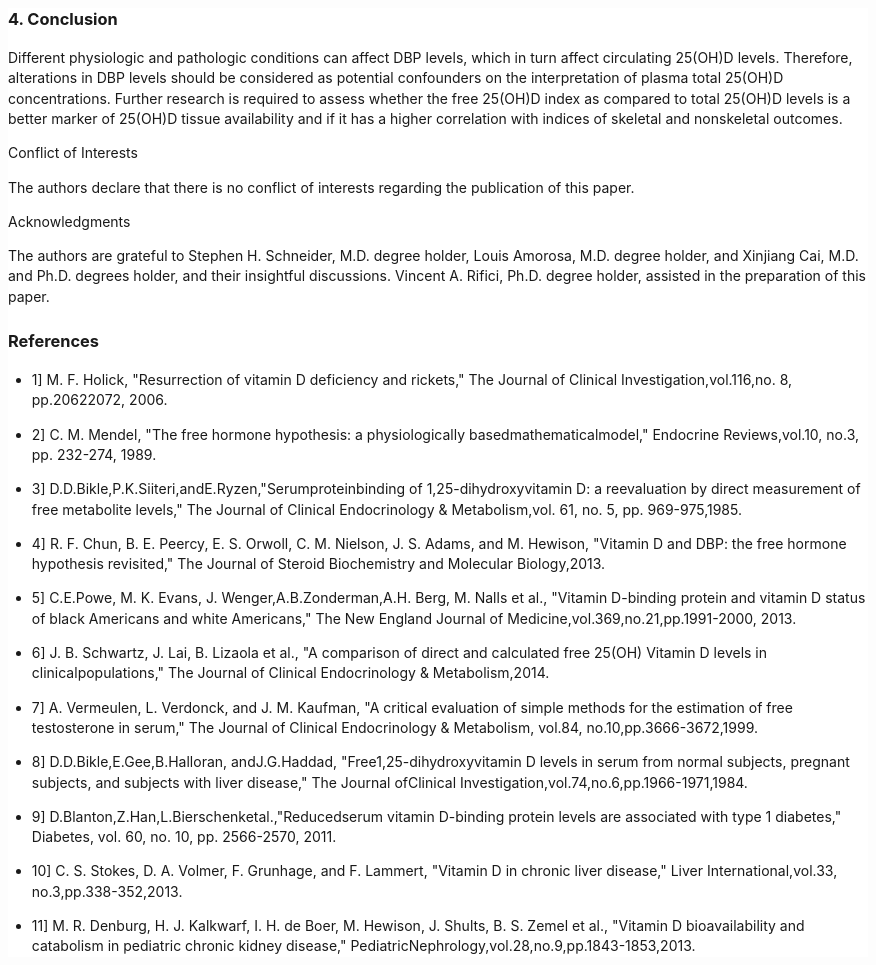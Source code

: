 ### 4. Conclusion

Different physiologic and pathologic conditions can affect DBP levels, which in turn affect circulating 25(OH)D levels. Therefore, alterations in DBP levels should be considered as potential confounders on the interpretation of plasma total 25(OH)D concentrations. Further research is required to assess whether the free 25(OH)D index as compared to total 25(OH)D levels is a better marker of 25(OH)D tissue availability and if it has a higher correlation with indices of skeletal and nonskeletal outcomes.

Conflict of Interests

The authors declare that there is no conflict of interests regarding the publication of this paper.

Acknowledgments

The authors are grateful to Stephen H. Schneider, M.D. degree holder, Louis Amorosa, M.D. degree holder, and Xinjiang Cai, M.D. and Ph.D. degrees holder, and their insightful discussions. Vincent A. Rifici, Ph.D. degree holder, assisted in the preparation of this paper.

### References

* 1] M. F. Holick, "Resurrection of vitamin D deficiency and rickets," The Journal of Clinical Investigation,vol.116,no. 8, pp.20622072, 2006.

* 2] C. M. Mendel, "The free hormone hypothesis: a physiologically basedmathematicalmodel," Endocrine Reviews,vol.10, no.3, pp. 232-274, 1989.

* 3] D.D.Bikle,P.K.Siiteri,andE.Ryzen,"Serumproteinbinding of 1,25-dihydroxyvitamin D: a reevaluation by direct measurement of free metabolite levels," The Journal of Clinical Endocrinology & Metabolism,vol. 61, no. 5, pp. 969-975,1985.

* 4] R. F. Chun, B. E. Peercy, E. S. Orwoll, C. M. Nielson, J. S. Adams, and M. Hewison, "Vitamin D and DBP: the free hormone hypothesis revisited," The Journal of Steroid Biochemistry and Molecular Biology,2013.

* 5] C.E.Powe, M. K. Evans, J. Wenger,A.B.Zonderman,A.H. Berg, M. Nalls et al., "Vitamin D-binding protein and vitamin D status of black Americans and white Americans," The New England Journal of Medicine,vol.369,no.21,pp.1991-2000, 2013.

* 6] J. B. Schwartz, J. Lai, B. Lizaola et al., "A comparison of direct and calculated free 25(OH) Vitamin D levels in clinicalpopulations," The Journal of Clinical Endocrinology & Metabolism,2014.

* 7] A. Vermeulen, L. Verdonck, and J. M. Kaufman, "A critical evaluation of simple methods for the estimation of free testosterone in serum," The Journal of Clinical Endocrinology & Metabolism, vol.84, no.10,pp.3666-3672,1999.

* 8] D.D.Bikle,E.Gee,B.Halloran, andJ.G.Haddad, "Free1,25-dihydroxyvitamin D levels in serum from normal subjects, pregnant subjects, and subjects with liver disease," The Journal ofClinical Investigation,vol.74,no.6,pp.1966-1971,1984.

* 9] D.Blanton,Z.Han,L.Bierschenketal.,"Reducedserum vitamin D-binding protein levels are associated with type 1 diabetes," Diabetes, vol. 60, no. 10, pp. 2566-2570, 2011.

* 10] C. S. Stokes, D. A. Volmer, F. Grunhage, and F. Lammert, "Vitamin D in chronic liver disease," Liver International,vol.33, no.3,pp.338-352,2013. 

* 11] M. R. Denburg, H. J. Kalkwarf, I. H. de Boer, M. Hewison, J. Shults, B. S. Zemel et al., "Vitamin D bioavailability and catabolism in pediatric chronic kidney disease," PediatricNephrology,vol.28,no.9,pp.1843-1853,2013.
